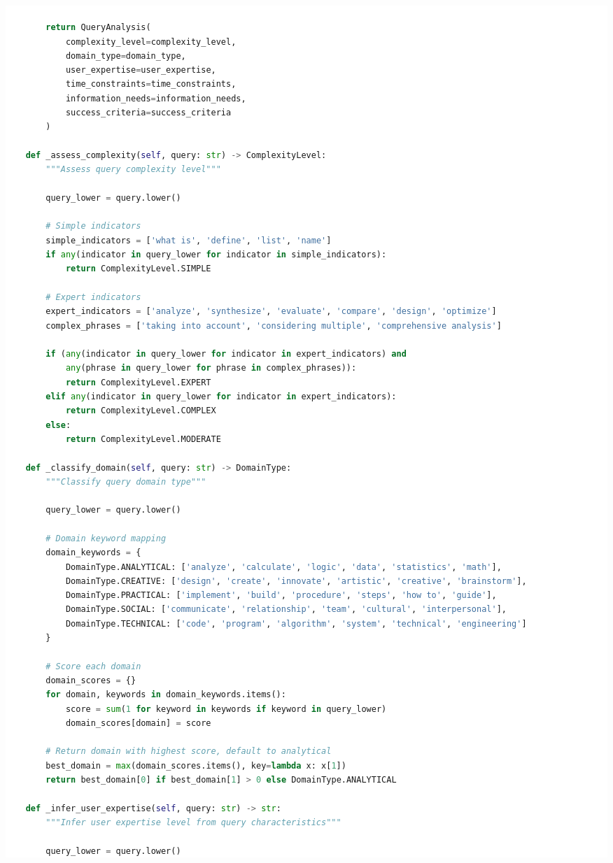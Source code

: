 ```python
        
        return QueryAnalysis(
            complexity_level=complexity_level,
            domain_type=domain_type,
            user_expertise=user_expertise,
            time_constraints=time_constraints,
            information_needs=information_needs,
            success_criteria=success_criteria
        )
    
    def _assess_complexity(self, query: str) -> ComplexityLevel:
        """Assess query complexity level"""
        
        query_lower = query.lower()
        
        # Simple indicators
        simple_indicators = ['what is', 'define', 'list', 'name']
        if any(indicator in query_lower for indicator in simple_indicators):
            return ComplexityLevel.SIMPLE
        
        # Expert indicators  
        expert_indicators = ['analyze', 'synthesize', 'evaluate', 'compare', 'design', 'optimize']
        complex_phrases = ['taking into account', 'considering multiple', 'comprehensive analysis']
        
        if (any(indicator in query_lower for indicator in expert_indicators) and
            any(phrase in query_lower for phrase in complex_phrases)):
            return ComplexityLevel.EXPERT
        elif any(indicator in query_lower for indicator in expert_indicators):
            return ComplexityLevel.COMPLEX
        else:
            return ComplexityLevel.MODERATE
    
    def _classify_domain(self, query: str) -> DomainType:
        """Classify query domain type"""
        
        query_lower = query.lower()
        
        # Domain keyword mapping
        domain_keywords = {
            DomainType.ANALYTICAL: ['analyze', 'calculate', 'logic', 'data', 'statistics', 'math'],
            DomainType.CREATIVE: ['design', 'create', 'innovate', 'artistic', 'creative', 'brainstorm'],
            DomainType.PRACTICAL: ['implement', 'build', 'procedure', 'steps', 'how to', 'guide'],
            DomainType.SOCIAL: ['communicate', 'relationship', 'team', 'cultural', 'interpersonal'],
            DomainType.TECHNICAL: ['code', 'program', 'algorithm', 'system', 'technical', 'engineering']
        }
        
        # Score each domain
        domain_scores = {}
        for domain, keywords in domain_keywords.items():
            score = sum(1 for keyword in keywords if keyword in query_lower)
            domain_scores[domain] = score
        
        # Return domain with highest score, default to analytical
        best_domain = max(domain_scores.items(), key=lambda x: x[1])
        return best_domain[0] if best_domain[1] > 0 else DomainType.ANALYTICAL
    
    def _infer_user_expertise(self, query: str) -> str:
        """Infer user expertise level from query characteristics"""
        
        query_lower = query.lower()
```